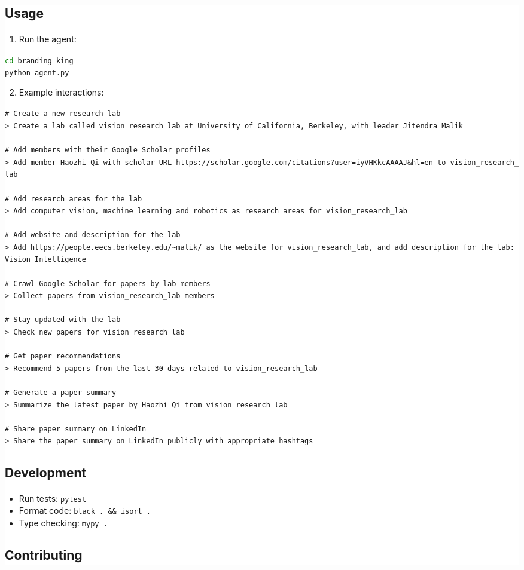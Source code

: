 ```env
```

## Usage


1. Run the agent:

```bash
cd branding_king
python agent.py
```

2. Example interactions:

```
# Create a new research lab
> Create a lab called vision_research_lab at University of California, Berkeley, with leader Jitendra Malik

# Add members with their Google Scholar profiles
> Add member Haozhi Qi with scholar URL https://scholar.google.com/citations?user=iyVHKkcAAAAJ&hl=en to vision_research_lab

# Add research areas for the lab
> Add computer vision, machine learning and robotics as research areas for vision_research_lab

# Add website and description for the lab
> Add https://people.eecs.berkeley.edu/~malik/ as the website for vision_research_lab, and add description for the lab: Vision Intelligence

# Crawl Google Scholar for papers by lab members
> Collect papers from vision_research_lab members

# Stay updated with the lab
> Check new papers for vision_research_lab

# Get paper recommendations
> Recommend 5 papers from the last 30 days related to vision_research_lab

# Generate a paper summary
> Summarize the latest paper by Haozhi Qi from vision_research_lab

# Share paper summary on LinkedIn
> Share the paper summary on LinkedIn publicly with appropriate hashtags
```

## Development

- Run tests: `pytest`
- Format code: `black . && isort .`
- Type checking: `mypy .`

## Contributing
